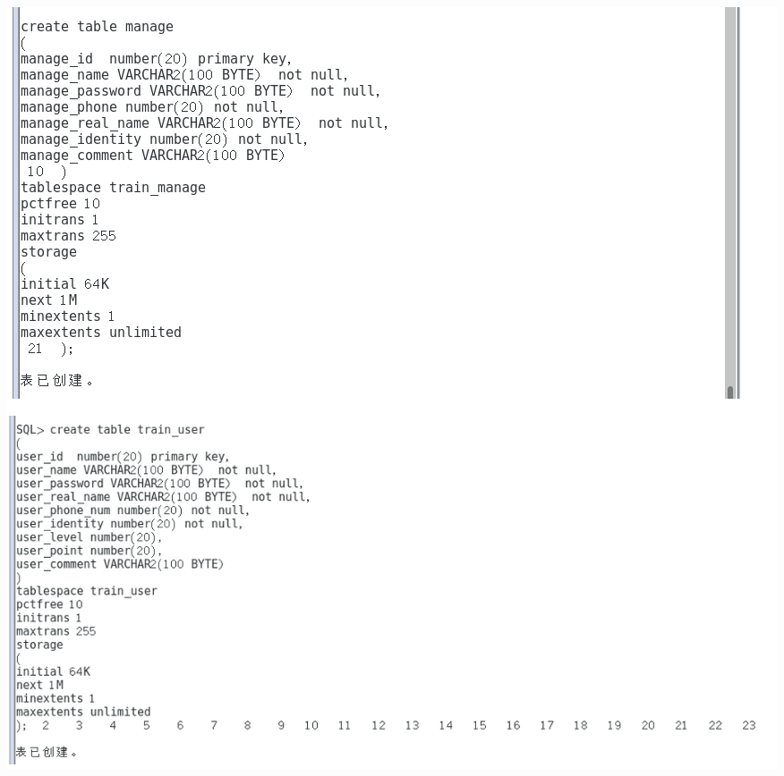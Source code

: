 ![create_table_manage](https://github.com/Gamecero/oracle/raw/main/test6/img/create_table_manage.png)

![create_table_train_user](https://github.com/Gamecero/oracle/raw/main/test6/img/create_table_train_user.png)
